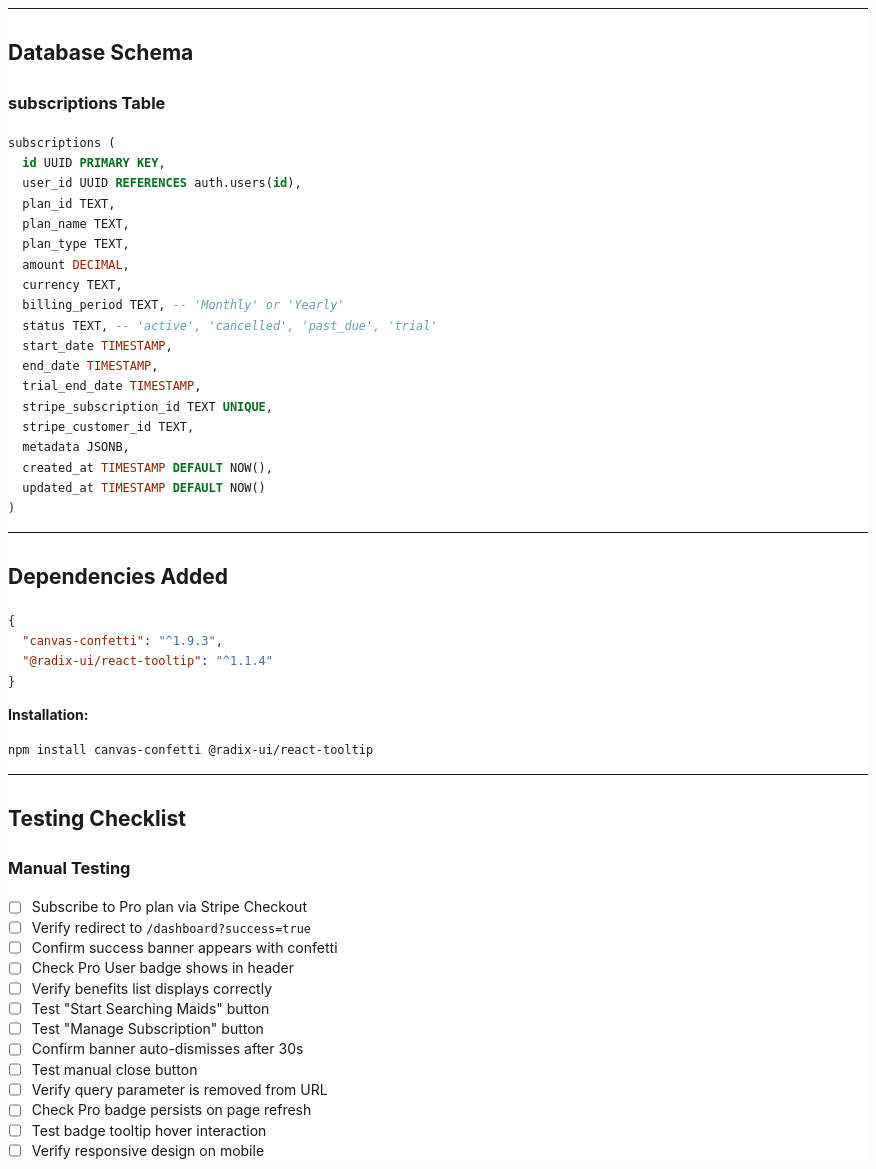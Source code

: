 
---

## Database Schema

### subscriptions Table

```sql
subscriptions (
  id UUID PRIMARY KEY,
  user_id UUID REFERENCES auth.users(id),
  plan_id TEXT,
  plan_name TEXT,
  plan_type TEXT,
  amount DECIMAL,
  currency TEXT,
  billing_period TEXT, -- 'Monthly' or 'Yearly'
  status TEXT, -- 'active', 'cancelled', 'past_due', 'trial'
  start_date TIMESTAMP,
  end_date TIMESTAMP,
  trial_end_date TIMESTAMP,
  stripe_subscription_id TEXT UNIQUE,
  stripe_customer_id TEXT,
  metadata JSONB,
  created_at TIMESTAMP DEFAULT NOW(),
  updated_at TIMESTAMP DEFAULT NOW()
)
```

---

## Dependencies Added

```json
{
  "canvas-confetti": "^1.9.3",
  "@radix-ui/react-tooltip": "^1.1.4"
}
```

**Installation:**
```bash
npm install canvas-confetti @radix-ui/react-tooltip
```

---

## Testing Checklist

### Manual Testing

- [ ] Subscribe to Pro plan via Stripe Checkout
- [ ] Verify redirect to `/dashboard?success=true`
- [ ] Confirm success banner appears with confetti
- [ ] Check Pro User badge shows in header
- [ ] Verify benefits list displays correctly
- [ ] Test "Start Searching Maids" button
- [ ] Test "Manage Subscription" button
- [ ] Confirm banner auto-dismisses after 30s
- [ ] Test manual close button
- [ ] Verify query parameter is removed from URL
- [ ] Check Pro badge persists on page refresh
- [ ] Test badge tooltip hover interaction
- [ ] Verify responsive design on mobile
